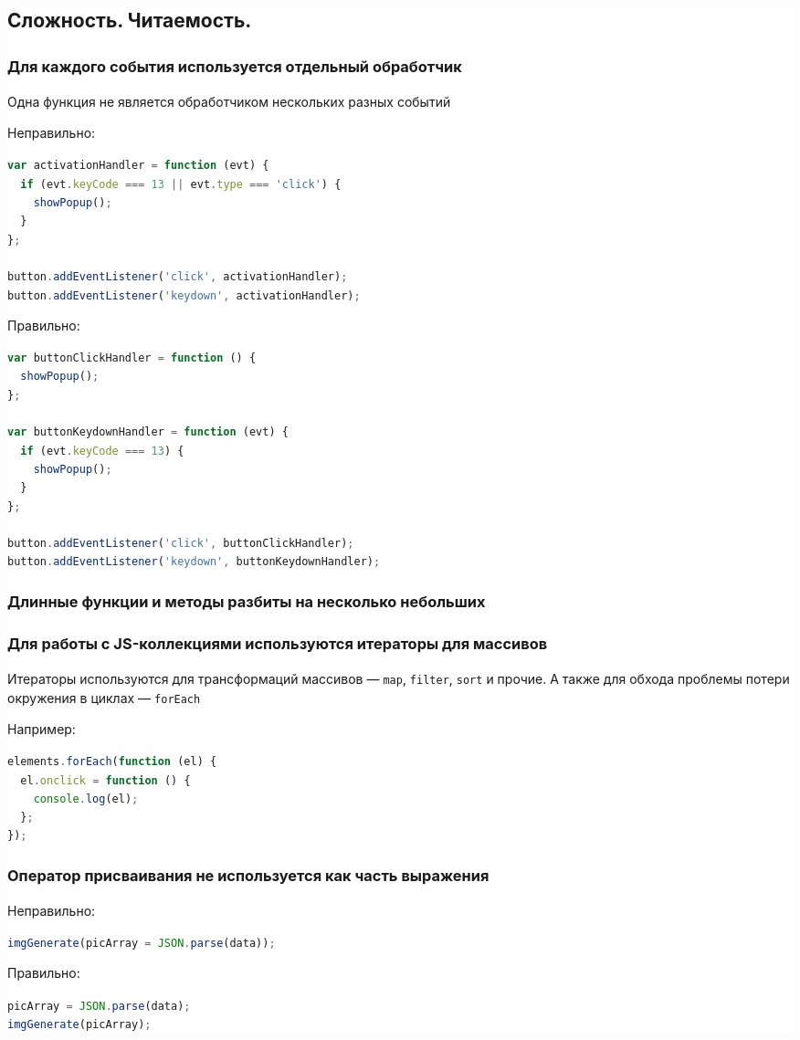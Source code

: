 
## Сложность. Читаемость.

### Для каждого события используется отдельный обработчик
Одна функция не является обработчиком нескольких разных событий

Неправильно:
```js
var activationHandler = function (evt) {
  if (evt.keyCode === 13 || evt.type === 'click') {
    showPopup();
  }
};

button.addEventListener('click', activationHandler);
button.addEventListener('keydown', activationHandler);
```
Правильно:
```js
var buttonClickHandler = function () {
  showPopup();
};

var buttonKeydownHandler = function (evt) {
  if (evt.keyCode === 13) {
    showPopup();
  }
};

button.addEventListener('click', buttonClickHandler);
button.addEventListener('keydown', buttonKeydownHandler);
```

### Длинные функции и методы разбиты на несколько небольших

### Для работы с JS-коллекциями используются итераторы для массивов
Итераторы используются для трансформаций массивов — `map`, `filter`, `sort` и прочие. А также для обхода проблемы потери окружения в циклах — `forEach`

Например:
```js
elements.forEach(function (el) {
  el.onclick = function () {
    console.log(el);
  };
});
```

### Оператор присваивания не используется как часть выражения
Неправильно:
```js
imgGenerate(picArray = JSON.parse(data));
```

Правильно:
```js
picArray = JSON.parse(data);
imgGenerate(picArray);
```
